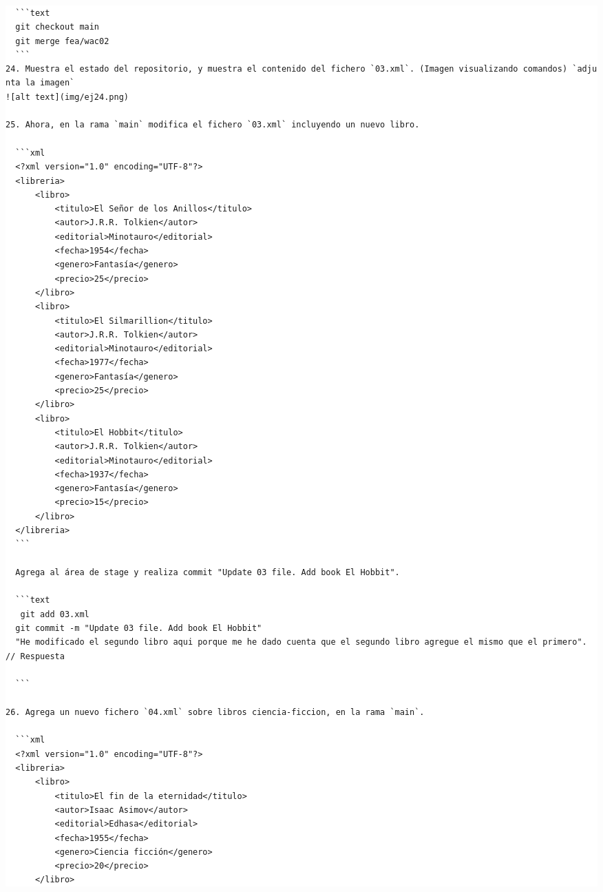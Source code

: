   ```text
    ```text
    git checkout main
    git merge fea/wac02
    ``` 
24. Muestra el estado del repositorio, y muestra el contenido del fichero `03.xml`. (Imagen visualizando comandos) `adjunta la imagen`
![alt text](img/ej24.png)

25. Ahora, en la rama `main` modifica el fichero `03.xml` incluyendo un nuevo libro.

    ```xml
    <?xml version="1.0" encoding="UTF-8"?>
    <libreria>
        <libro>
            <titulo>El Señor de los Anillos</titulo>
            <autor>J.R.R. Tolkien</autor>
            <editorial>Minotauro</editorial>
            <fecha>1954</fecha>
            <genero>Fantasía</genero>
            <precio>25</precio>
        </libro>
        <libro>
            <titulo>El Silmarillion</titulo>
            <autor>J.R.R. Tolkien</autor>
            <editorial>Minotauro</editorial>
            <fecha>1977</fecha>
            <genero>Fantasía</genero>
            <precio>25</precio>
        </libro>
        <libro>
            <titulo>El Hobbit</titulo>
            <autor>J.R.R. Tolkien</autor>
            <editorial>Minotauro</editorial>
            <fecha>1937</fecha>
            <genero>Fantasía</genero>
            <precio>15</precio>
        </libro>
    </libreria>
    ```

    Agrega al área de stage y realiza commit "Update 03 file. Add book El Hobbit".

    ```text
     git add 03.xml
    git commit -m "Update 03 file. Add book El Hobbit"
    "He modificado el segundo libro aqui porque me he dado cuenta que el segundo libro agregue el mismo que el primero". // Respuesta
    
    ``` 

26. Agrega un nuevo fichero `04.xml` sobre libros ciencia-ficcion, en la rama `main`.

    ```xml
    <?xml version="1.0" encoding="UTF-8"?>
    <libreria>
        <libro>
            <titulo>El fin de la eternidad</titulo>
            <autor>Isaac Asimov</autor>
            <editorial>Edhasa</editorial>
            <fecha>1955</fecha>
            <genero>Ciencia ficción</genero>
            <precio>20</precio>
        </libro>
  ```